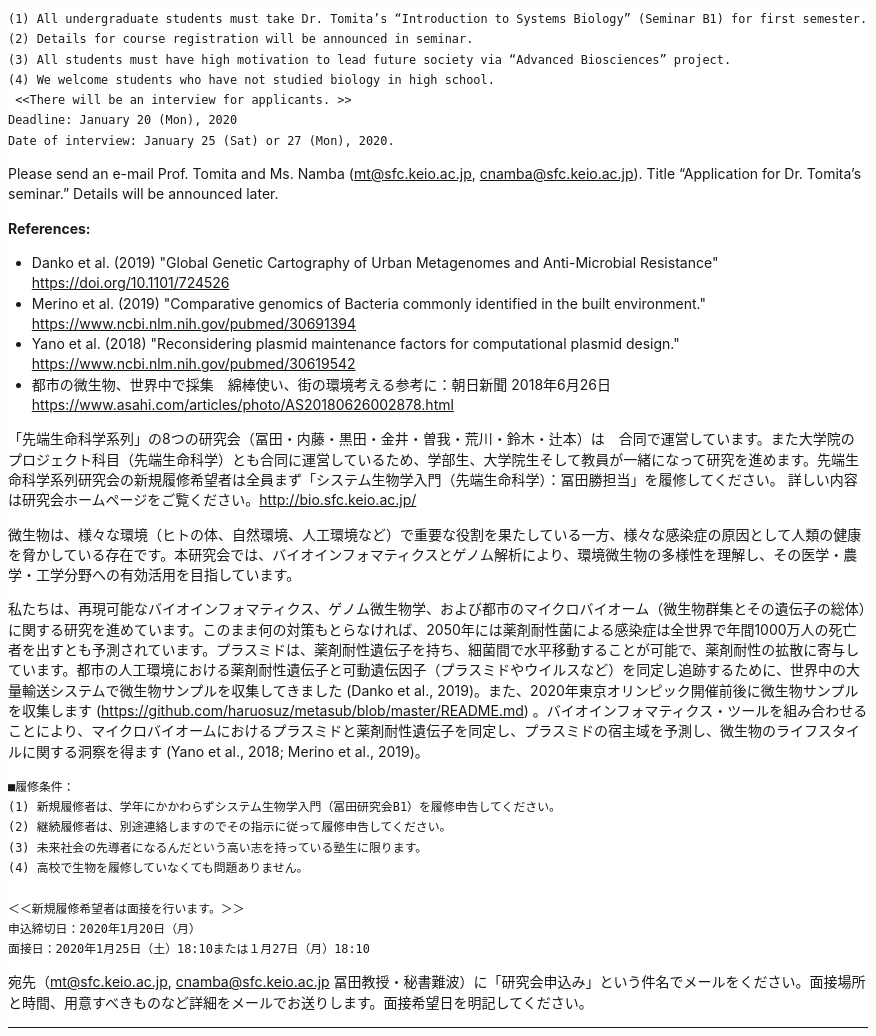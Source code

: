 ```
(1) All undergraduate students must take Dr. Tomita’s “Introduction to Systems Biology” (Seminar B1) for first semester.
(2) Details for course registration will be announced in seminar.
(3) All students must have high motivation to lead future society via “Advanced Biosciences” project.
(4) We welcome students who have not studied biology in high school.
 <<There will be an interview for applicants. >>
Deadline: January 20 (Mon), 2020
Date of interview: January 25 (Sat) or 27 (Mon), 2020.
```
Please send an e-mail Prof. Tomita and Ms. Namba (mt@sfc.keio.ac.jp, cnamba@sfc.keio.ac.jp). Title “Application for Dr. Tomita’s seminar.”
Details will be announced later.

**References:**
- Danko et al. (2019) "Global Genetic Cartography of Urban Metagenomes and Anti-Microbial Resistance" https://doi.org/10.1101/724526
- Merino et al. (2019) "Comparative genomics of Bacteria commonly identified in the built environment." https://www.ncbi.nlm.nih.gov/pubmed/30691394
- Yano et al. (2018) "Reconsidering plasmid maintenance factors for computational plasmid design." https://www.ncbi.nlm.nih.gov/pubmed/30619542
- 都市の微生物、世界中で採集　綿棒使い、街の環境考える参考に：朝日新聞 2018年6月26日 https://www.asahi.com/articles/photo/AS20180626002878.html

「先端生命科学系列」の8つの研究会（冨田・内藤・黒田・金井・曽我・荒川・鈴木・辻本）は　合同で運営しています。また大学院のプロジェクト科目（先端生命科学）とも合同に運営しているため、学部生、大学院生そして教員が一緒になって研究を進めます。先端生命科学系列研究会の新規履修希望者は全員まず「システム生物学入門（先端生命科学）：冨田勝担当」を履修してください。
詳しい内容は研究会ホームページをご覧ください。http://bio.sfc.keio.ac.jp/

微生物は、様々な環境（ヒトの体、自然環境、人工環境など）で重要な役割を果たしている一方、様々な感染症の原因として人類の健康を脅かしている存在です。本研究会では、バイオインフォマティクスとゲノム解析により、環境微生物の多様性を理解し、その医学・農学・工学分野への有効活用を目指しています。

私たちは、再現可能なバイオインフォマティクス、ゲノム微生物学、および都市のマイクロバイオーム（微生物群集とその遺伝子の総体）に関する研究を進めています。このまま何の対策もとらなければ、2050年には薬剤耐性菌による感染症は全世界で年間1000万人の死亡者を出すとも予測されています。プラスミドは、薬剤耐性遺伝子を持ち、細菌間で水平移動することが可能で、薬剤耐性の拡散に寄与しています。都市の人工環境における薬剤耐性遺伝子と可動遺伝因子（プラスミドやウイルスなど）を同定し追跡するために、世界中の大量輸送システムで微生物サンプルを収集してきました (Danko et al., 2019)。また、2020年東京オリンピック開催前後に微生物サンプルを収集します (https://github.com/haruosuz/metasub/blob/master/README.md) 。バイオインフォマティクス・ツールを組み合わせることにより、マイクロバイオームにおけるプラスミドと薬剤耐性遺伝子を同定し、プラスミドの宿主域を予測し、微生物のライフスタイルに関する洞察を得ます (Yano et al., 2018; Merino et al., 2019)。
```
■履修条件：
(1) 新規履修者は、学年にかかわらずシステム生物学入門（冨田研究会B1）を履修申告してください。
(2) 継続履修者は、別途連絡しますのでその指示に従って履修申告してください。
(3) 未来社会の先導者になるんだという高い志を持っている塾生に限ります。
(4) 高校で生物を履修していなくても問題ありません。
 
＜＜新規履修希望者は面接を行います。＞＞
申込締切日：2020年1月20日（月）
面接日：2020年1月25日（土）18:10または１月27日（月）18:10
```
宛先（mt@sfc.keio.ac.jp, cnamba@sfc.keio.ac.jp 冨田教授・秘書難波）に「研究会申込み」という件名でメールをください。面接場所と時間、用意すべきものなど詳細をメールでお送りします。面接希望日を明記してください。

----------

